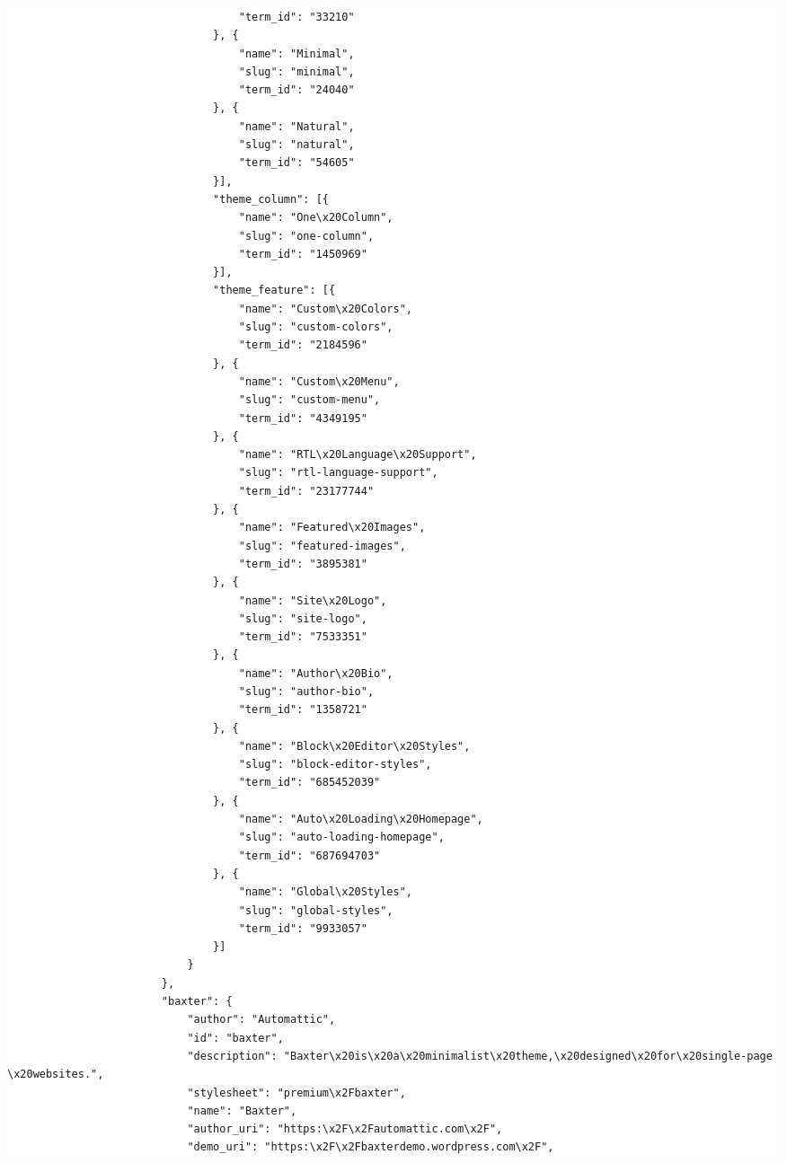                                         "term_id": "33210"
                                    }, {
                                        "name": "Minimal",
                                        "slug": "minimal",
                                        "term_id": "24040"
                                    }, {
                                        "name": "Natural",
                                        "slug": "natural",
                                        "term_id": "54605"
                                    }],
                                    "theme_column": [{
                                        "name": "One\x20Column",
                                        "slug": "one-column",
                                        "term_id": "1450969"
                                    }],
                                    "theme_feature": [{
                                        "name": "Custom\x20Colors",
                                        "slug": "custom-colors",
                                        "term_id": "2184596"
                                    }, {
                                        "name": "Custom\x20Menu",
                                        "slug": "custom-menu",
                                        "term_id": "4349195"
                                    }, {
                                        "name": "RTL\x20Language\x20Support",
                                        "slug": "rtl-language-support",
                                        "term_id": "23177744"
                                    }, {
                                        "name": "Featured\x20Images",
                                        "slug": "featured-images",
                                        "term_id": "3895381"
                                    }, {
                                        "name": "Site\x20Logo",
                                        "slug": "site-logo",
                                        "term_id": "7533351"
                                    }, {
                                        "name": "Author\x20Bio",
                                        "slug": "author-bio",
                                        "term_id": "1358721"
                                    }, {
                                        "name": "Block\x20Editor\x20Styles",
                                        "slug": "block-editor-styles",
                                        "term_id": "685452039"
                                    }, {
                                        "name": "Auto\x20Loading\x20Homepage",
                                        "slug": "auto-loading-homepage",
                                        "term_id": "687694703"
                                    }, {
                                        "name": "Global\x20Styles",
                                        "slug": "global-styles",
                                        "term_id": "9933057"
                                    }]
                                }
                            },
                            "baxter": {
                                "author": "Automattic",
                                "id": "baxter",
                                "description": "Baxter\x20is\x20a\x20minimalist\x20theme,\x20designed\x20for\x20single-page\x20websites.",
                                "stylesheet": "premium\x2Fbaxter",
                                "name": "Baxter",
                                "author_uri": "https:\x2F\x2Fautomattic.com\x2F",
                                "demo_uri": "https:\x2F\x2Fbaxterdemo.wordpress.com\x2F",